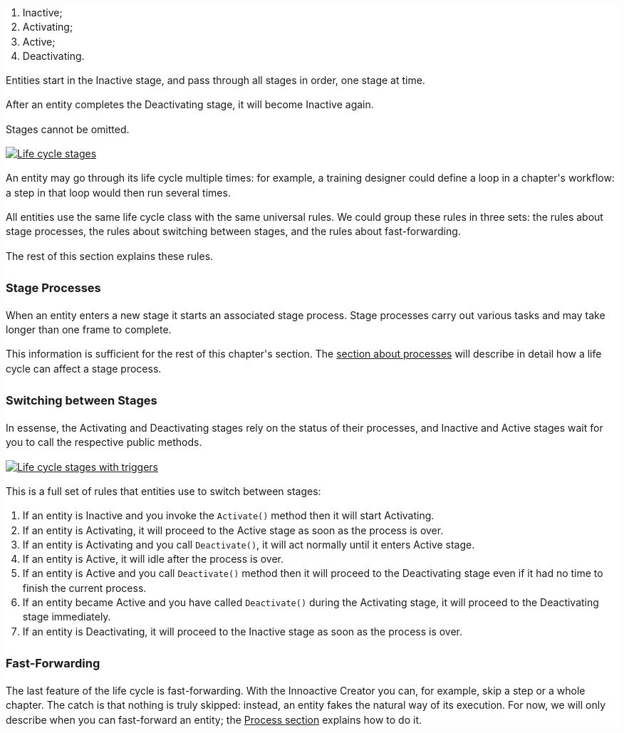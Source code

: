 1. Inactive;
1. Activating;
1. Active;
1. Deactivating.

Entities start in the Inactive stage, and pass through all stages in order, one stage at time. 

After an entity completes the Deactivating stage, it will become Inactive again.

Stages cannot be omitted.

[![Life cycle stages](../images/developer/life-cycle-stages.png)](../images/developer/life-cycle-stages.png "An diagram that describes the same as the text above.")

An entity may go through its life cycle multiple times: for example, a training designer could define a loop in a chapter's workflow: a step in that loop would then run several times.

All entities use the same life cycle class with the same universal rules. We could group these rules in three sets: the rules about stage processes, the rules about switching between stages, and the rules about fast-forwarding.

The rest of this section explains these rules.

### Stage Processes

When an entity enters a new stage it starts an associated stage process. Stage processes carry out various tasks and may take longer than one frame to complete.

This information is sufficient for the rest of this chapter's section. The [section about processes](#process) will describe in detail how a life cycle can affect a stage process.

### Switching between Stages

In essense, the Activating and Deactivating stages rely on the status of their processes, and Inactive and Active stages wait for you to call the respective public methods. 

[![Life cycle stages with triggers](../images/developer/life-cycle-stages-with-triggers.png)](../images/developer/life-cycle-stages-with-triggers.png "An illustration for the text above.")

This is a full set of rules that entities use to switch between stages:

1. If an entity is Inactive and you invoke the `Activate()` method then it will start Activating.
1. If an entity is Activating, it will proceed to the Active stage as soon as the process is over.
1. If an entity is Activating and you call `Deactivate()`, it will act normally until it enters Active stage.
1. If an entity is Active, it will idle after the process is over.
1. If an entity is Active and you call `Deactivate()` method then it will proceed to the Deactivating stage even if it had no time to finish the current process.
1. If an entity became Active and you have called `Deactivate()` during the Activating stage, it will proceed to the Deactivating stage immediately.
1. If an entity is Deactivating, it will proceed to the Inactive stage as soon as the process is over.

### Fast-Forwarding

The last feature of the life cycle is fast-forwarding. With the Innoactive Creator you can, for example, skip a step or a whole chapter. The catch is that nothing is truly skipped: instead, an entity fakes the natural way of its execution. For now, we will only describe when you can fast-forward an entity; the [Process section](#process) explains how to do it.
